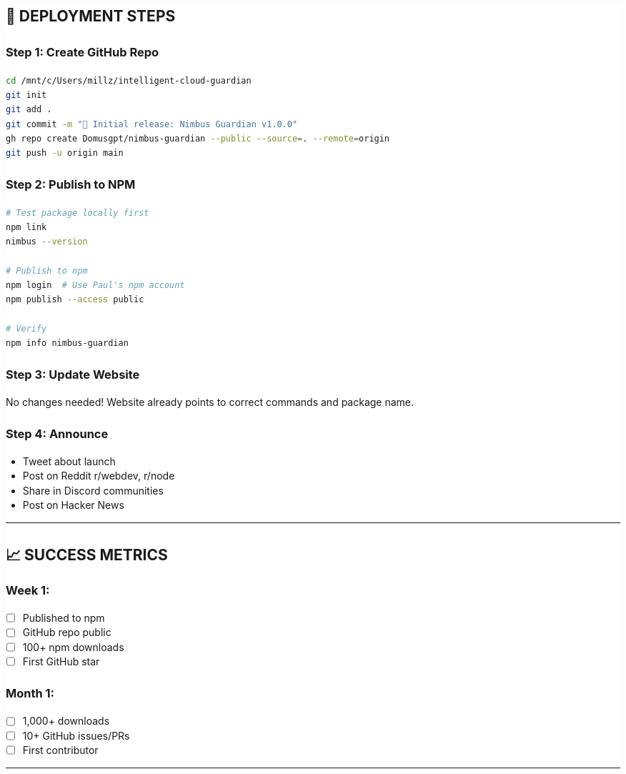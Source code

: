 
## 🚀 DEPLOYMENT STEPS

### Step 1: Create GitHub Repo
```bash
cd /mnt/c/Users/millz/intelligent-cloud-guardian
git init
git add .
git commit -m "🎉 Initial release: Nimbus Guardian v1.0.0"
gh repo create Domusgpt/nimbus-guardian --public --source=. --remote=origin
git push -u origin main
```

### Step 2: Publish to NPM
```bash
# Test package locally first
npm link
nimbus --version

# Publish to npm
npm login  # Use Paul's npm account
npm publish --access public

# Verify
npm info nimbus-guardian
```

### Step 3: Update Website
No changes needed! Website already points to correct commands and package name.

### Step 4: Announce
- Tweet about launch
- Post on Reddit r/webdev, r/node
- Share in Discord communities
- Post on Hacker News

---

## 📈 SUCCESS METRICS

### Week 1:
- [ ] Published to npm
- [ ] GitHub repo public
- [ ] 100+ npm downloads
- [ ] First GitHub star

### Month 1:
- [ ] 1,000+ downloads
- [ ] 10+ GitHub issues/PRs
- [ ] First contributor

---